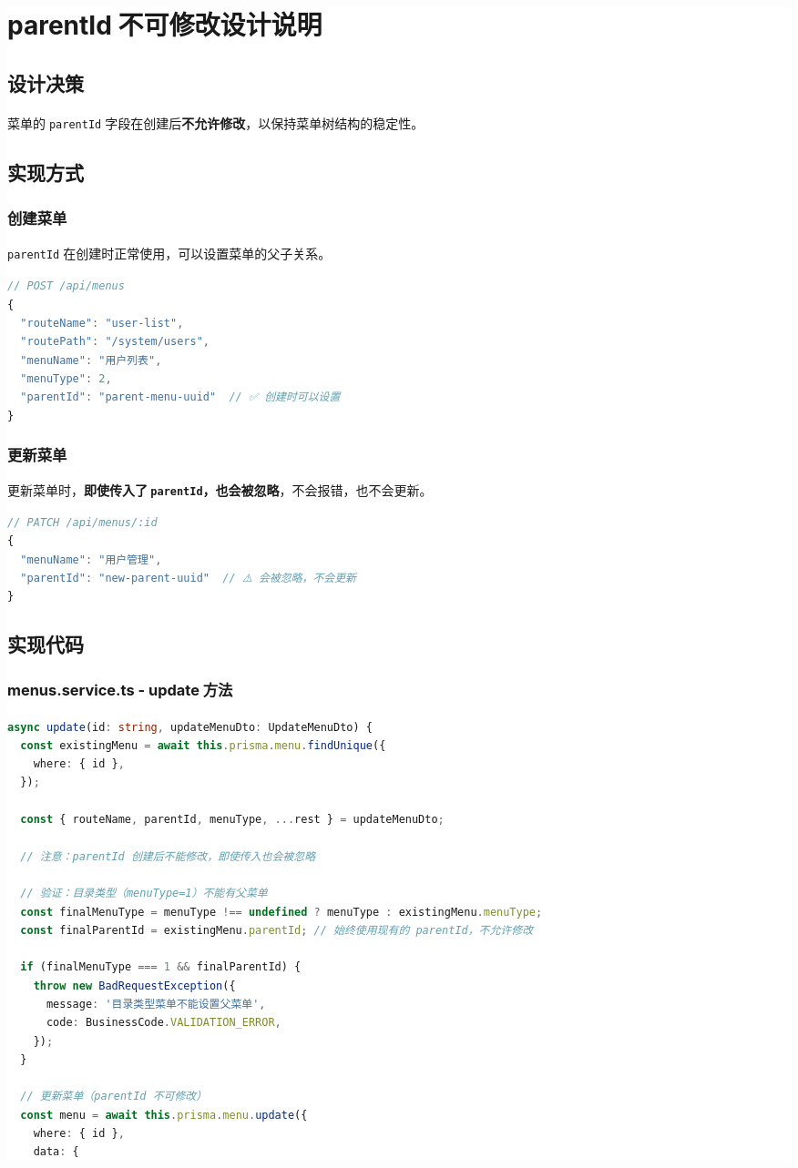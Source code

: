 # parentId 不可修改设计说明

## 设计决策

菜单的 `parentId` 字段在创建后**不允许修改**，以保持菜单树结构的稳定性。

## 实现方式

### 创建菜单
`parentId` 在创建时正常使用，可以设置菜单的父子关系。

```typescript
// POST /api/menus
{
  "routeName": "user-list",
  "routePath": "/system/users",
  "menuName": "用户列表",
  "menuType": 2,
  "parentId": "parent-menu-uuid"  // ✅ 创建时可以设置
}
```

### 更新菜单
更新菜单时，**即使传入了 `parentId`，也会被忽略**，不会报错，也不会更新。

```typescript
// PATCH /api/menus/:id
{
  "menuName": "用户管理",
  "parentId": "new-parent-uuid"  // ⚠️ 会被忽略，不会更新
}
```

## 实现代码

### menus.service.ts - update 方法

```typescript
async update(id: string, updateMenuDto: UpdateMenuDto) {
  const existingMenu = await this.prisma.menu.findUnique({
    where: { id },
  });

  const { routeName, parentId, menuType, ...rest } = updateMenuDto;

  // 注意：parentId 创建后不能修改，即使传入也会被忽略

  // 验证：目录类型（menuType=1）不能有父菜单
  const finalMenuType = menuType !== undefined ? menuType : existingMenu.menuType;
  const finalParentId = existingMenu.parentId; // 始终使用现有的 parentId，不允许修改

  if (finalMenuType === 1 && finalParentId) {
    throw new BadRequestException({
      message: '目录类型菜单不能设置父菜单',
      code: BusinessCode.VALIDATION_ERROR,
    });
  }

  // 更新菜单（parentId 不可修改）
  const menu = await this.prisma.menu.update({
    where: { id },
    data: {
```